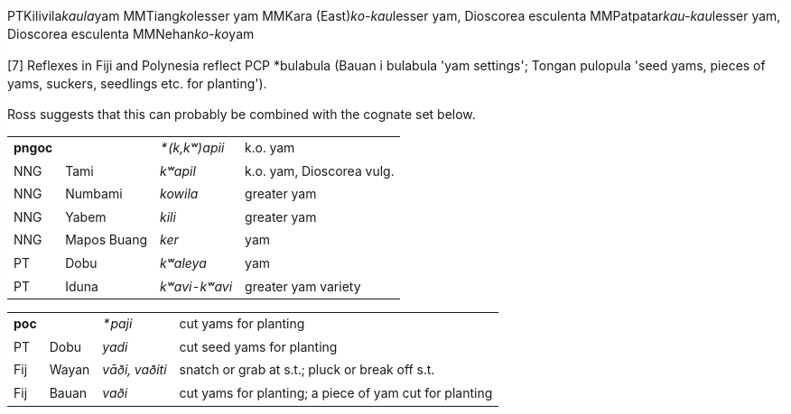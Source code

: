 </tr>
<tr>
<td>PT</td><td>Kilivila</td><td><i>kaula</i></td><td>yam</td>
</tr>
<tr>
<td>MM</td><td>Tiang</td><td><i>ko</i></td><td>lesser yam</td>
</tr>
<tr>
<td>MM</td><td>Kara (East)</td><td><i>ko-kau</i></td><td>lesser yam, Dioscorea esculenta</td>
</tr>
<tr>
<td>MM</td><td>Patpatar</td><td><i>kau-kau</i></td><td>lesser yam, Dioscorea esculenta</td>
</tr>
<tr>
<td>MM</td><td>Nehan</td><td><i>ko-ko</i></td><td>yam</td>
</tr>
</table>



[7] Reflexes in Fiji and Polynesia reflect PCP *bulabula (Bauan i bulabula 'yam settings'; Tongan pulopula 'seed yams, pieces of yams, suckers, seedlings etc. for planting').

Ross suggests that this can probably be combined with the cognate set below.



<table>
<tr>
<td><strong>pngoc</strong></td><td> </td><td><i>&ast;(k,kʷ)apii</i></td><td>k.o. yam</td>
</tr>
<tr>
<td>NNG</td><td>Tami</td><td><i>kʷapil</i></td><td>k.o. yam, Dioscorea vulg.</td>
</tr>
<tr>
<td>NNG</td><td>Numbami</td><td><i>kowila</i></td><td>greater yam</td>
</tr>
<tr>
<td>NNG</td><td>Yabem</td><td><i>kili</i></td><td>greater yam</td>
</tr>
<tr>
<td>NNG</td><td>Mapos Buang</td><td><i>ker</i></td><td>yam</td>
</tr>
<tr>
<td>PT</td><td>Dobu</td><td><i>kʷaleya</i></td><td>yam</td>
</tr>
<tr>
<td>PT</td><td>Iduna</td><td><i>kʷavi-kʷavi</i></td><td>greater yam variety</td>
</tr>
</table>

 

<table>
<tr>
<td><strong>poc</strong></td><td> </td><td><i>&ast;paji</i></td><td>cut yams for planting</td>
</tr>
<tr>
<td>PT</td><td>Dobu</td><td><i>yadi</i></td><td>cut seed yams for planting</td>
</tr>
<tr>
<td>Fij</td><td>Wayan</td><td><i>vāði, vaðiti</i></td><td>snatch or grab at s.t.; pluck or break off s.t.</td>
</tr>
<tr>
<td>Fij</td><td>Bauan</td><td><i>vaði</i></td><td>cut yams for planting; a piece of yam cut for planting</td>
</tr>
